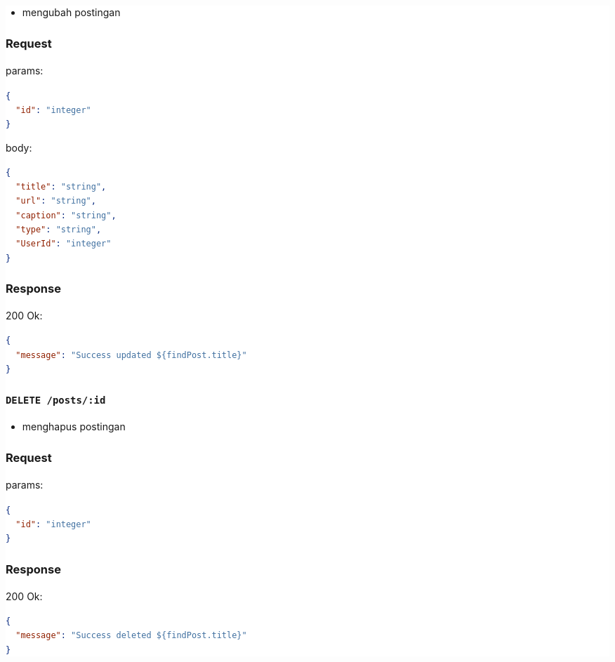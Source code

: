 - mengubah postingan

### Request

params:

```json
{
  "id": "integer"
}
```

body:

```json
{
  "title": "string",
  "url": "string",
  "caption": "string",
  "type": "string",
  "UserId": "integer"
}
```

### Response

200 Ok:

```json
{
  "message": "Success updated ${findPost.title}"
}
```

### `DELETE /posts/:id`

- menghapus postingan

### Request

params:

```json
{
  "id": "integer"
}
```

### Response

200 Ok:

```json
{
  "message": "Success deleted ${findPost.title}"
}
```

